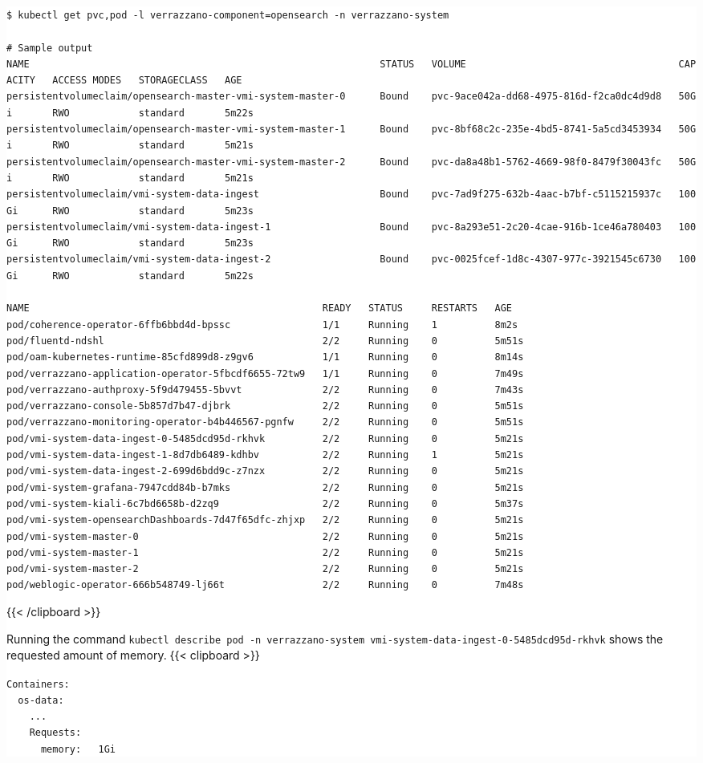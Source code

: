 ```
$ kubectl get pvc,pod -l verrazzano-component=opensearch -n verrazzano-system

# Sample output
NAME                                                             STATUS   VOLUME                                     CAPACITY   ACCESS MODES   STORAGECLASS   AGE
persistentvolumeclaim/opensearch-master-vmi-system-master-0      Bound    pvc-9ace042a-dd68-4975-816d-f2ca0dc4d9d8   50Gi       RWO            standard       5m22s
persistentvolumeclaim/opensearch-master-vmi-system-master-1      Bound    pvc-8bf68c2c-235e-4bd5-8741-5a5cd3453934   50Gi       RWO            standard       5m21s
persistentvolumeclaim/opensearch-master-vmi-system-master-2      Bound    pvc-da8a48b1-5762-4669-98f0-8479f30043fc   50Gi       RWO            standard       5m21s
persistentvolumeclaim/vmi-system-data-ingest                     Bound    pvc-7ad9f275-632b-4aac-b7bf-c5115215937c   100Gi      RWO            standard       5m23s
persistentvolumeclaim/vmi-system-data-ingest-1                   Bound    pvc-8a293e51-2c20-4cae-916b-1ce46a780403   100Gi      RWO            standard       5m23s
persistentvolumeclaim/vmi-system-data-ingest-2                   Bound    pvc-0025fcef-1d8c-4307-977c-3921545c6730   100Gi      RWO            standard       5m22s

NAME                                                   READY   STATUS     RESTARTS   AGE
pod/coherence-operator-6ffb6bbd4d-bpssc                1/1     Running    1          8m2s
pod/fluentd-ndshl                                      2/2     Running    0          5m51s
pod/oam-kubernetes-runtime-85cfd899d8-z9gv6            1/1     Running    0          8m14s
pod/verrazzano-application-operator-5fbcdf6655-72tw9   1/1     Running    0          7m49s
pod/verrazzano-authproxy-5f9d479455-5bvvt              2/2     Running    0          7m43s
pod/verrazzano-console-5b857d7b47-djbrk                2/2     Running    0          5m51s
pod/verrazzano-monitoring-operator-b4b446567-pgnfw     2/2     Running    0          5m51s
pod/vmi-system-data-ingest-0-5485dcd95d-rkhvk          2/2     Running    0          5m21s
pod/vmi-system-data-ingest-1-8d7db6489-kdhbv           2/2     Running    1          5m21s
pod/vmi-system-data-ingest-2-699d6bdd9c-z7nzx          2/2     Running    0          5m21s
pod/vmi-system-grafana-7947cdd84b-b7mks                2/2     Running    0          5m21s
pod/vmi-system-kiali-6c7bd6658b-d2zq9                  2/2     Running    0          5m37s
pod/vmi-system-opensearchDashboards-7d47f65dfc-zhjxp   2/2     Running    0          5m21s
pod/vmi-system-master-0                                2/2     Running    0          5m21s
pod/vmi-system-master-1                                2/2     Running    0          5m21s
pod/vmi-system-master-2                                2/2     Running    0          5m21s
pod/weblogic-operator-666b548749-lj66t                 2/2     Running    0          7m48s
```

</div>
{{< /clipboard >}}

Running the command `kubectl describe pod -n verrazzano-system vmi-system-data-ingest-0-5485dcd95d-rkhvk` shows the
requested amount of memory.
{{< clipboard >}}
<div class="highlight">

```
Containers:
  os-data:
    ...
    Requests:
      memory:   1Gi
```
